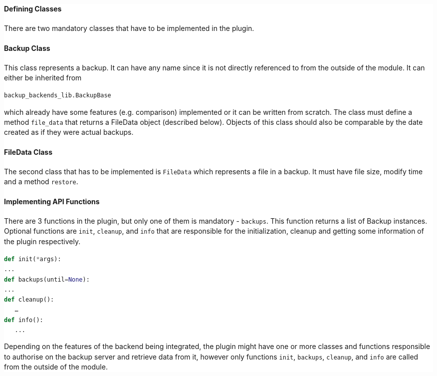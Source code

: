 #### Defining Classes

There are two mandatory classes that have to be implemented in the plugin.

#### <span class="notranslate">Backup</span> Class

This class represents a backup. It can have any name since it is not directly referenced to from the outside of the module. It can either be inherited from

<div class="notranslate">

```
backup_backends_lib.BackupBase
```

</div>

which already have some features (e.g. comparison) implemented or it can be written from scratch. The class must define a method <span class="notranslate">`file_data`</span> that returns a <span class="notranslate">FileData</span> object (described below). Objects of this class should also be comparable by the date created as if they were actual backups.

#### <span class="notranslate">FileData</span> Class

The second class that has to be implemented is <span class="notranslate">`FileData`</span> which represents a file in a backup. It must have file size, modify time and a method <span class="notranslate">`restore`</span>.

#### Implementing API Functions

There are 3 functions in the plugin, but only one of them is mandatory - <span class="notranslate">`backups`</span>. This function returns a list of Backup instances. Optional functions are <span class="notranslate">`init`</span>, <span class="notranslate">`cleanup`</span>, and <span class="notranslate">`info`</span> that are responsible for the initialization, cleanup and getting some information of the plugin respectively.

<div class="notranslate">

``` Python 3
def init(*args):
...
def backups(until=None):
...
def cleanup():
   …
def info():
   ... 
```

</div>

Depending on the features of the backend being integrated, the plugin might have one or more classes and functions responsible to authorise on the backup server and retrieve data from it, however only functions <span class="notranslate">`init`</span>, <span class="notranslate">`backups`</span>, <span class="notranslate">`cleanup`</span>, and <span class="notranslate">`info`</span> are called from the outside of the module.
